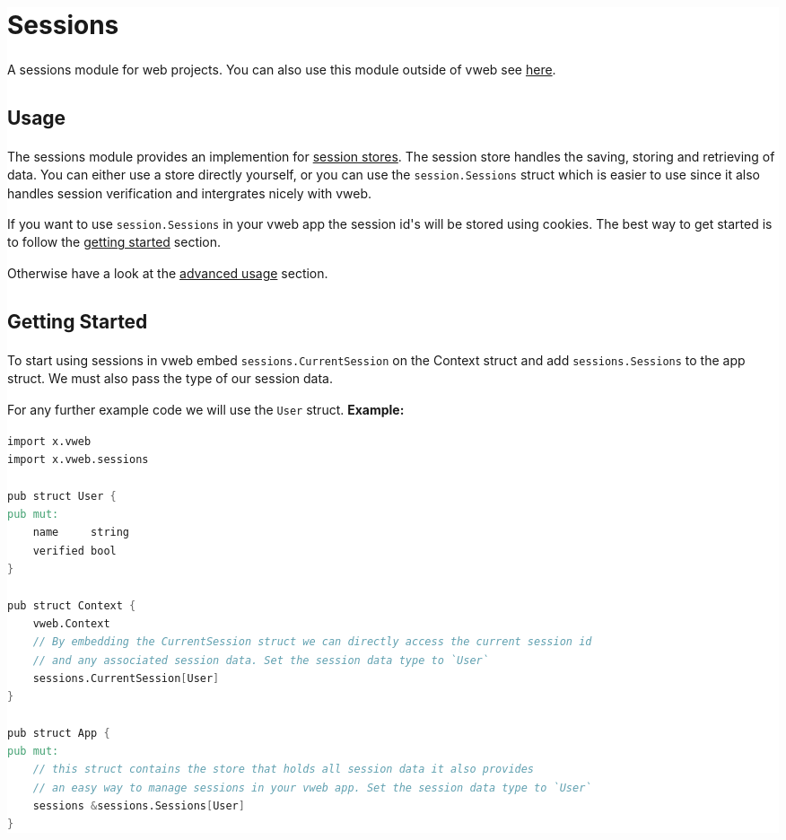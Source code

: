 # Sessions

A sessions module for web projects. You can also use this module outside of vweb
see [here](#advanced-usage).

## Usage

The sessions module provides an implemention for [session stores](#custom-stores). 
The session store handles the saving, storing and retrieving of data. You can
either use a store directly yourself, or you can use the `session.Sessions` struct
which is easier to use since it also handles session verification and intergrates nicely
with vweb.

If you want to use `session.Sessions` in your vweb app the session id's will be
stored using cookies. The best way to get started is to follow the 
[getting started](#getting-started) section.

Otherwise have a look at the [advanced usage](#advanced-usage) section.

## Getting Started

To start using sessions in vweb embed `sessions.CurrentSession` on the
Context struct and add `sessions.Sessions` to the app struct. We must also pass the type
of our session data. 

For any further example code we will use the `User` struct.
**Example:**
```v ignore
import x.vweb
import x.vweb.sessions

pub struct User {
pub mut:
	name	 string
	verified bool
}

pub struct Context {
	vweb.Context
	// By embedding the CurrentSession struct we can directly access the current session id
	// and any associated session data. Set the session data type to `User`
	sessions.CurrentSession[User]
}

pub struct App {
pub mut:
	// this struct contains the store that holds all session data it also provides
	// an easy way to manage sessions in your vweb app. Set the session data type to `User`
	sessions &sessions.Sessions[User]
}
```
